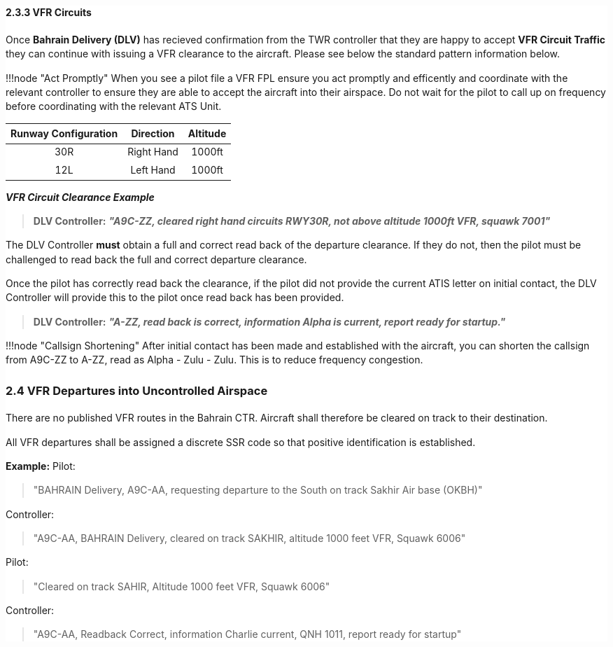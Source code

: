#### 2.3.3 VFR Circuits
Once **Bahrain Delivery (DLV)** has recieved confirmation from the TWR controller that they are happy to accept **VFR Circuit Traffic** they can continue with issuing a VFR clearance to the aircraft. Please see below the standard pattern information below.

!!!node "Act Promptly"
    When you see a pilot file a VFR FPL ensure you act promptly and efficently and coordinate with the relevant controller to ensure they are able to accept the aircraft into their airspace. Do not wait for the pilot to call up on frequency before coordinating with the relevant ATS Unit. 

| **Runway Configuration** | **Direction** | **Altitude** |
|:------------------------:|:-------------:|:------------:|
|            30R           |   Right Hand  |    1000ft    |
|            12L           |   Left Hand   |    1000ft    |

***VFR Circuit Clearance Example***

> **DLV Controller:** _**"A9C-ZZ, cleared right hand circuits RWY30R, not above altitude 1000ft VFR, squawk 7001"**_

The DLV Controller **must** obtain a full and correct read back of the departure clearance. If they do not, then the pilot must be challenged to read back the full and correct departure clearance. 

Once the pilot has correctly read back the clearance, if the pilot did not provide the current ATIS letter on initial contact, the DLV Controller will provide this to the pilot once read back has been provided. 

> **DLV Controller:** _**"A-ZZ, read back is correct, information Alpha is current, report ready for startup."**_

!!!node "Callsign Shortening" 
    After initial contact has been made and established with the aircraft, you can shorten the callsign from A9C-ZZ to A-ZZ, read as Alpha - Zulu - Zulu. This is to reduce frequency congestion.


### 2.4 VFR Departures into Uncontrolled Airspace

There are no published VFR routes in the Bahrain CTR. Aircraft shall therefore be cleared on track to their destination. 

All VFR departures shall be assigned a discrete SSR code so that positive identification is established. 

**Example:**
Pilot:
>"BAHRAIN Delivery, A9C-AA, requesting departure to the South on track Sakhir Air base (OKBH)"

Controller:
>"A9C-AA, BAHRAIN Delivery, cleared on track SAKHIR, altitude 1000 feet VFR, Squawk 6006"

Pilot:
>"Cleared on track SAHIR, Altitude 1000 feet VFR, Squawk 6006"

Controller:
>"A9C-AA, Readback Correct, information Charlie current, QNH 1011, report ready for startup"
